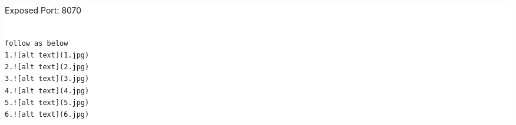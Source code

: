 Exposed Port: 8070
```

follow as below
1.![alt text](1.jpg)
2.![alt text](2.jpg)
3.![alt text](3.jpg)
4.![alt text](4.jpg)
5.![alt text](5.jpg)
6.![alt text](6.jpg)